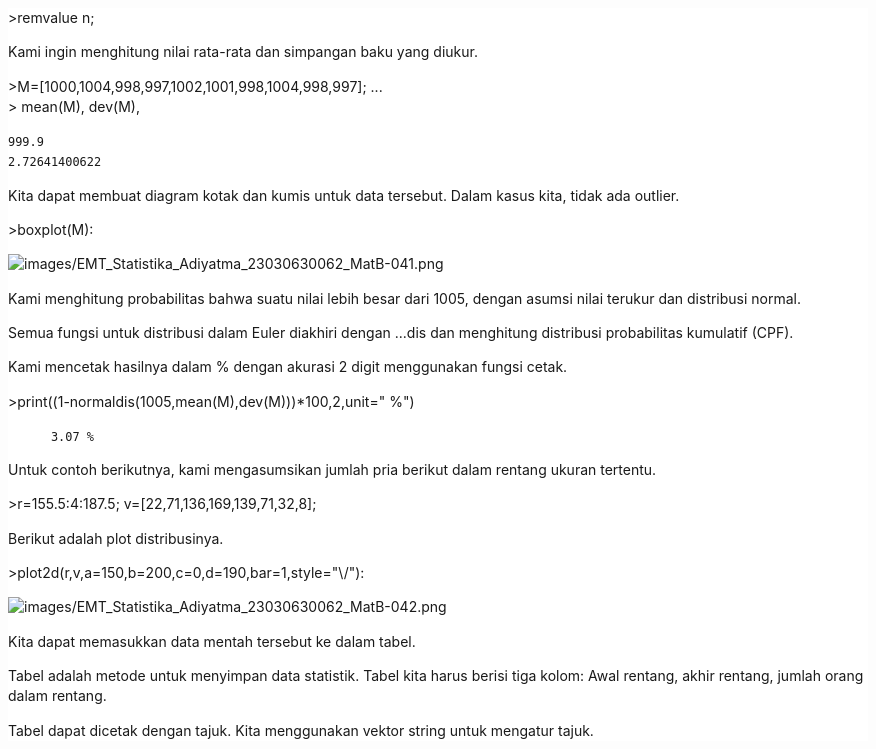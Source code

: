
\>remvalue n;


Kami ingin menghitung nilai rata-rata dan simpangan baku yang diukur.


\>M=[1000,1004,998,997,1002,1001,998,1004,998,997]; ...  
\>   mean(M), dev(M),


    999.9
    2.72641400622

Kita dapat membuat diagram kotak dan kumis untuk data tersebut. Dalam
kasus kita, tidak ada outlier.


\>boxplot(M):


![images/EMT_Statistika_Adiyatma_23030630062_MatB-041.png](images/EMT_Statistika_Adiyatma_23030630062_MatB-041.png)

Kami menghitung probabilitas bahwa suatu nilai lebih besar dari 1005,
dengan asumsi nilai terukur dan distribusi normal.


Semua fungsi untuk distribusi dalam Euler diakhiri dengan ...dis dan
menghitung distribusi probabilitas kumulatif (CPF).


Kami mencetak hasilnya dalam % dengan akurasi 2 digit menggunakan
fungsi cetak.


\>print((1-normaldis(1005,mean(M),dev(M)))\*100,2,unit=" %")


          3.07 %

Untuk contoh berikutnya, kami mengasumsikan jumlah pria berikut dalam
rentang ukuran tertentu.


\>r=155.5:4:187.5; v=[22,71,136,169,139,71,32,8];


Berikut adalah plot distribusinya.


\>plot2d(r,v,a=150,b=200,c=0,d=190,bar=1,style="\\/"):


![images/EMT_Statistika_Adiyatma_23030630062_MatB-042.png](images/EMT_Statistika_Adiyatma_23030630062_MatB-042.png)

Kita dapat memasukkan data mentah tersebut ke dalam tabel.


Tabel adalah metode untuk menyimpan data statistik. Tabel kita harus
berisi tiga kolom: Awal rentang, akhir rentang, jumlah orang dalam
rentang.


Tabel dapat dicetak dengan tajuk. Kita menggunakan vektor string untuk
mengatur tajuk.

